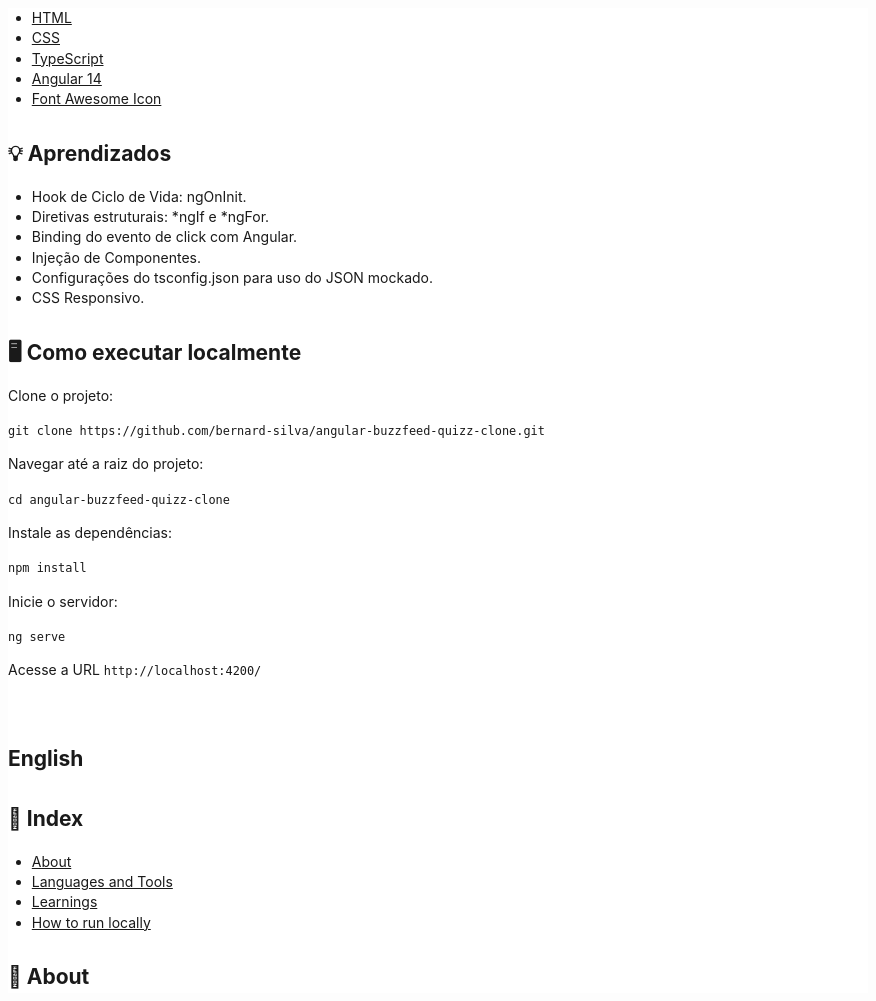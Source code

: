 - [HTML](https://developer.mozilla.org/pt-BR/docs/Web/HTML)
- [CSS](https://developer.mozilla.org/pt-BR/docs/Web/CSS)
- [TypeScript](https://www.typescriptlang.org/pt)
- [Angular 14](https://v14.angular.io/docs)
- [Font Awesome Icon](https://fontawesome.com/search?o=r&m=free)

## 💡 Aprendizados <a name = "learnings_pt"></a>

- Hook de Ciclo de Vida: ngOnInit.
- Diretivas estruturais: *ngIf e *ngFor.
- Binding do evento de click com Angular.
- Injeção de Componentes.
- Configurações do tsconfig.json para uso do JSON mockado.
- CSS Responsivo.

## 🖥️ Como executar localmente <a name = "running_pt"></a>

Clone o projeto:

```
git clone https://github.com/bernard-silva/angular-buzzfeed-quizz-clone.git
```

Navegar até a raiz do projeto:

```
cd angular-buzzfeed-quizz-clone
```

Instale as dependências:

```
npm install
```

Inicie o servidor:

```
ng serve
```

Acesse a URL `http://localhost:4200/`

</br>

## English

## 📝 Index <a name = "en"></a>

- [About](#about_en)
- [Languages and Tools](#frameworks_en)
- [Learnings](#learnings_en)
- [How to run locally](#running_en)

## 🎯 About <a name = "about_en"></a>

